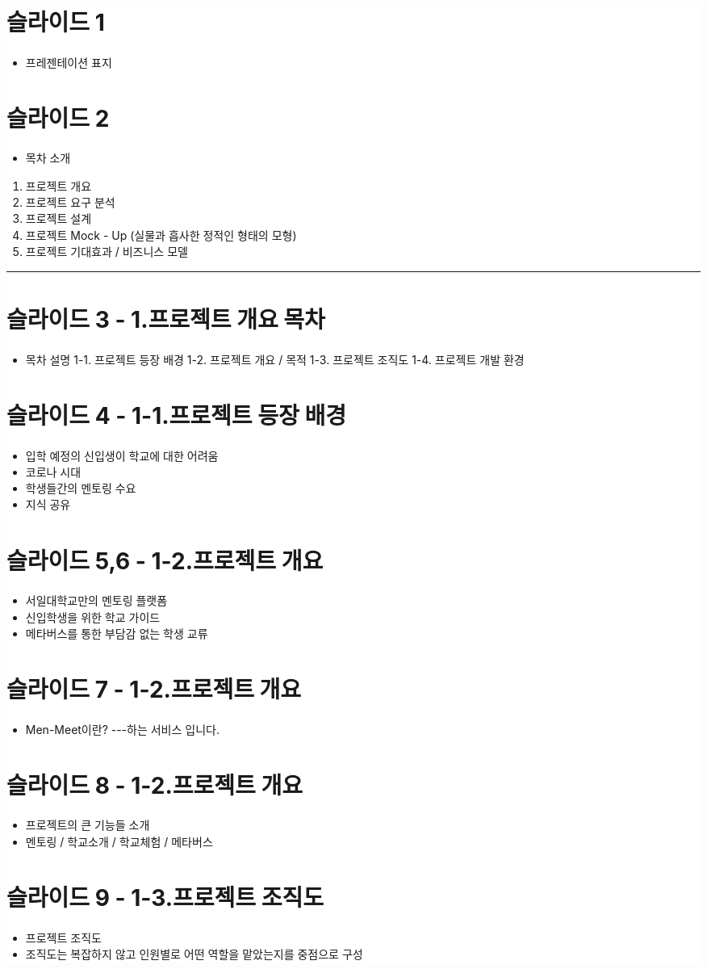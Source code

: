# 슬라이드 1
- 프레젠테이션 표지 

# 슬라이드 2
- 목차 소개
1. 프로젝트 개요 
2. 프로젝트 요구 분석
3. 프로젝트 설계
4. 프로젝트 Mock - Up (실물과 흡사한 정적인 형태의 모형)
5. 프로젝트 기대효과 / 비즈니스 모델

-------------------------------------------------------

# 슬라이드 3 - 1.프로젝트 개요 목차
- 목차 설명
1-1. 프로젝트 등장 배경
1-2. 프로젝트 개요 / 목적
1-3. 프로젝트 조직도
1-4. 프로젝트 개발 환경

# 슬라이드 4 - 1-1.프로젝트 등장 배경
- 입학 예정의 신입생이 학교에 대한 어려움
- 코로나 시대
- 학생들간의 멘토링 수요
- 지식 공유 

# 슬라이드 5,6 - 1-2.프로젝트 개요
- 서일대학교만의 멘토링 플랫폼
- 신입학생을 위한 학교 가이드
- 메타버스를 통한 부담감 없는 학생 교류

# 슬라이드 7 - 1-2.프로젝트 개요
- Men-Meet이란? ---하는 서비스 입니다.

# 슬라이드 8 - 1-2.프로젝트 개요
- 프로젝트의 큰 기능들 소개
- 멘토링 / 학교소개 / 학교체험 / 메타버스

# 슬라이드 9 - 1-3.프로젝트 조직도
- 프로젝트 조직도
- 조직도는 복잡하지 않고 인원별로 어떤 역할을 맡았는지를 중점으로 구성
